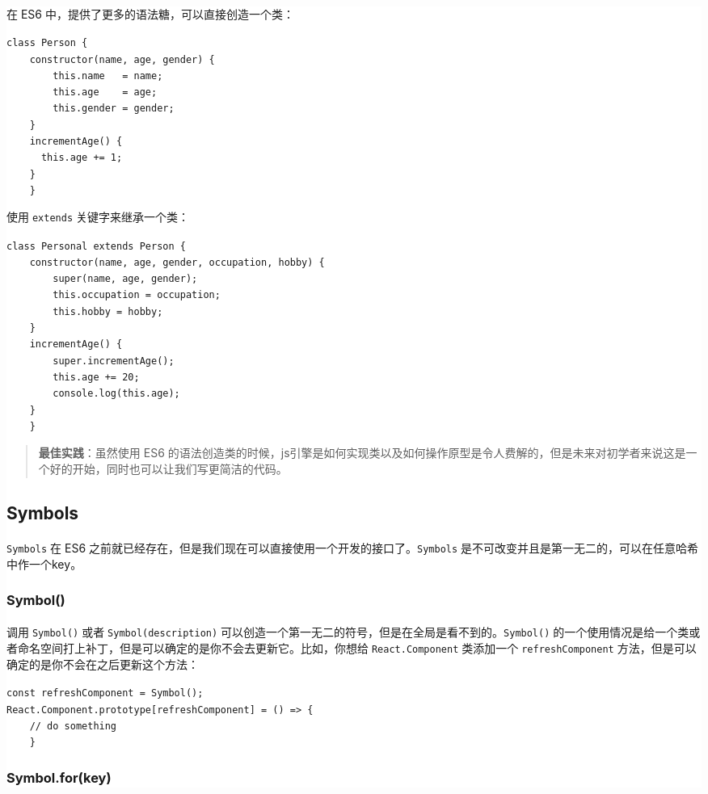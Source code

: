 

在 ES6 中，提供了更多的语法糖，可以直接创造一个类：

```
class Person {
    constructor(name, age, gender) {
        this.name   = name;
        this.age    = age;
        this.gender = gender;
    }
    incrementAge() {
      this.age += 1;
    }
    }
```



使用 `extends` 关键字来继承一个类：

```
class Personal extends Person {
    constructor(name, age, gender, occupation, hobby) {
        super(name, age, gender);
        this.occupation = occupation;
        this.hobby = hobby;
    }
    incrementAge() {
        super.incrementAge();
        this.age += 20;
        console.log(this.age);
    }
    }
```

> **最佳实践**：虽然使用 ES6 的语法创造类的时候，js引擎是如何实现类以及如何操作原型是令人费解的，但是未来对初学者来说这是一个好的开始，同时也可以让我们写更简洁的代码。



## Symbols

`Symbols` 在 ES6 之前就已经存在，但是我们现在可以直接使用一个开发的接口了。`Symbols` 是不可改变并且是第一无二的，可以在任意哈希中作一个key。

### Symbol()

调用 `Symbol()` 或者 `Symbol(description)` 可以创造一个第一无二的符号，但是在全局是看不到的。`Symbol()` 的一个使用情况是给一个类或者命名空间打上补丁，但是可以确定的是你不会去更新它。比如，你想给 `React.Component` 类添加一个 `refreshComponent` 方法，但是可以确定的是你不会在之后更新这个方法：

```
const refreshComponent = Symbol();
React.Component.prototype[refreshComponent] = () => {
    // do something
    }
```



### Symbol.for(key)
